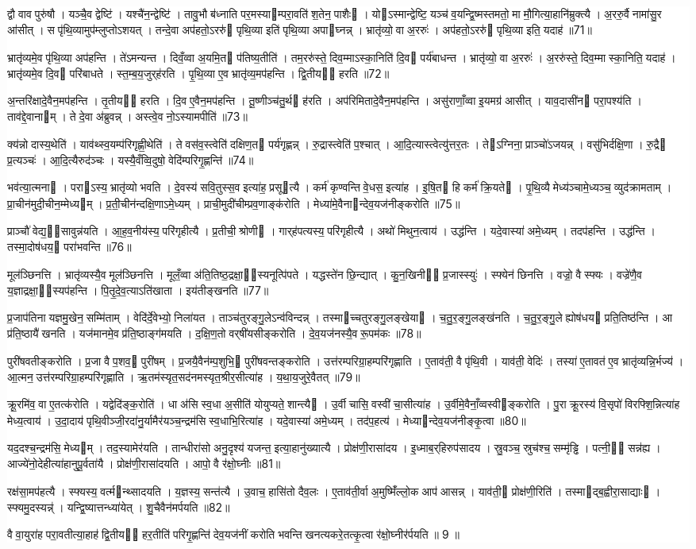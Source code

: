 द्वौ वाव पुरु॑षौ । यञ्चै॒व द्वेष्टि॑ । यश्चै॑न॒न्द्वेष्टि॑ । तावु॒भौ ब॑ध्नाति पर॒मस्याम्परा॒वति॑ श॒तेन॒ पाशैः । योऽस्मान्द्वेष्टि॒ यञ्च॑ व॒यन्द्वि॒ष्मस्तमतो॒ मा मौ॒गित्या॒हानि॑म्रुक्त्यै । अ॒ररु॒र्वै नामा॑सु॒र आ॑सीत् । स पृ॑थि॒व्यामुप॑म्लुप्तोऽशयत् । तन्दे॒वा अप॑हतो॒ऽररु॑ पृथि॒व्या इति॑ पृथि॒व्या अपाघ्नन्न् । भ्रातृ॑व्यो॒ वा अ॒ररुः॑ । अप॑हतो॒ऽररु॑ पृथि॒व्या इति॒ यदाह॑ ॥71॥

भ्रातृ॑व्यमे॒व पृ॑थि॒व्या अप॑हन्ति । ते॑ऽमन्यन्त । दिवँ॒व्वा अ॒यमि॒त प॑तिष्य॒तीति॑ । तम॒ररु॑स्ते॒ दिव॒म्माऽस्का॒निति॑ दि॒व पर्य॑बाधन्त । भ्रातृ॑व्यो॒ वा अ॒ररुः॑ । अ॒ररु॑स्ते॒ दिव॒म्मा स्का॒निति॒ यदाह॑ । भ्रातृ॑व्यमे॒व दि॒व परि॑बाधते । स्त॒म्ब॒य॒जुर्‌ह॑रति । पृ॒थि॒व्या ए॒व भ्रातृ॑व्य॒मप॑हन्ति । द्वि॒तीय॑ हरति ॥72॥

अ॒न्तरि॑क्षादे॒वैन॒मप॑हन्ति । तृ॒तीय॑ हरति । दि॒व ए॒वैन॒मप॑हन्ति । तू॒ष्णीञ्च॑तु॒र्थ ह॑रति । अप॑रिमितादे॒वैन॒मप॑हन्ति । असु॑राणाँ॒व्वा इ॒यमग्र॑ आसीत् । याव॒दासी॑न परा॒पश्य॑ति । ताव॑द्दे॒वानाम् । ते दे॒वा अ॑ब्रुवन्न् । अस्त्वे॒व नो॒ऽस्यामपीति॑ ॥73॥

क्य॑न्नो दास्य॒थेति॑ । याव॑थ्स्व॒यम्प॑रिगृह्णी॒थेति॑ । ते वस॑व॒स्त्वेति॑ दक्षिण॒त पर्य॑गृह्णन्न् । रु॒द्रास्त्वेति॑ प॒श्चात् । आ॒दि॒त्यास्त्वेत्यु॑त्तर॒तः । तेऽग्निना॒ प्राञ्चो॑ऽजयन्न् । वसु॑भिर्दक्षि॒णा । रु॒द्रै प्र॒त्यञ्चः॑ । आ॒दि॒त्यैरुद॑ञ्चः । यस्यै॒वँव्वि॒दुषो॒ वेदि॑म्परिगृ॒ह्णन्ति॑ ॥74॥

भव॑त्या॒त्मना । पराऽस्य॒ भ्रातृ॑व्यो भवति । दे॒वस्य॑ सवि॒तुस्स॒व इत्या॑ह॒ प्रसूत्यै । कर्म॑ कृण्वन्ति वे॒धस॒ इत्या॑ह । इ॒षि॒त हि कर्म॑ क्रि॒यते । पृ॒थि॒व्यै मेध्य॑ञ्चामे॒ध्यञ्च॒ व्युद॑क्रामताम् । प्रा॒चीन॑मुदी॒चीन॒म्मेध्यम् । प्र॒ती॒चीन॑न्दक्षि॒णाऽमे॒ध्यम् । प्राची॒मुदी॑चीम्प्रव॒णाङ्क॑रोति । मेध्या॑मे॒वैनान्देव॒यज॑नीङ्करोति ॥75॥

प्राञ्चौ॑ वेद्य॒॒सावुन्न॑यति । आ॒ह॒व॒नीय॑स्य॒ परि॑गृहीत्यै । प्र॒तीची॒ श्रोणी । गार्‌ह॑पत्यस्य॒ परि॑गृहीत्यै । अथो॑ मिथुन॒त्वाय॑ । उद्ध॑न्ति । यदे॒वास्या॑ अमे॒ध्यम् । तदप॑हन्ति । उद्ध॑न्ति । तस्मा॒दोष॑धय॒ परा॑भवन्ति ॥76॥

मूल॑ञ्छिनत्ति । भ्रातृ॑व्यस्यै॒व मूल॑ञ्छिनत्ति । मूलँ॒व्वा अ॑ति॒तिष्ठ॒द्रक्षा॒॒स्यनूत्पि॑पते । यद्धस्ते॑न छि॒न्द्यात् । कु॒न॒खिनी प्र॒जास्स्युः॑ । स्फ्येन॑ छिनत्ति । वज्रो॒ वै स्फ्यः । वज्रे॑णै॒व य॒ज्ञाद्रक्षा॒॒स्यप॑हन्ति । पि॒तृ॒दे॒व॒त्याऽति॑खाता । इय॑तीङ्खनति ॥77॥

प्र॒जाप॑तिना यज्ञमु॒खेन॒ सम्मि॑ताम् । वेदि॑र्दे॒वेभ्यो॒ निला॑यत । ताञ्च॑तुरङ्गु॒लेऽन्व॑विन्दन्न् । तस्माच्चतुरङ्गु॒लङ्खेया । च॒तु॒र॒ङ्गु॒लङ्ख॑नति । च॒तु॒र॒ङ्गु॒ले ह्योष॑धय प्रति॒तिष्ठ॑न्ति । आ प्र॑ति॒ष्ठायै॑ खनति । यज॑मानमे॒व प्र॑ति॒ष्ठाङ्ग॑मयति । द॒क्षि॒ण॒तो वर्‌षी॑यसीङ्करोति । दे॒व॒यज॑नस्यै॒व रू॒पम॑कः ॥78॥

पुरी॑षवतीङ्करोति । प्र॒जा वै प॒शव॒ पुरी॑षम् । प्र॒जयै॒वैन॑म्प॒शुभि॒ पुरी॑षवन्तङ्करोति । उत्त॑रम्परिग्रा॒हम्परि॑गृह्णाति । ए॒ताव॑ती॒ वै पृ॑थि॒वी । याव॑ती॒ वेदिः॑ । तस्या॑ ए॒तावत॑ ए॒व भ्रातृ॑व्यन्नि॒र्भज्य॑ । आ॒त्मन॒ उत्त॑रम्परिग्रा॒हम्परि॑गृह्णाति । ऋ॒तम॑स्यृत॒सद॑नमस्यृत॒श्रीर॒सीत्या॑ह । य॒था॒य॒जुरे॒वैतत् ॥79॥

क्रू॒रमि॑व॒ वा ए॒तत्क॑रोति । यद्वेदि॑ङ्क॒रोति॑ । धा अ॑सि स्व॒धा अ॒सीति॑ योयुप्यते॒ शान्त्यै । उ॒र्वी चासि॒ वस्वी॑ चा॒सीत्या॑ह । उ॒र्वीमे॒वैनाँ॒व्वस्वीङ्करोति । पु॒रा क्रू॒रस्य॑ वि॒सृपो॑ विरफ्शि॒न्नित्या॑ह मेध्य॒त्वाय॑ । उ॒दा॒दाय॑ पृथि॒वीञ्जी॒रदा॑नु॒र्यामैर॑यञ्च॒न्द्रम॑सि स्व॒धाभि॒रित्या॑ह । यदे॒वास्या॑ अमे॒ध्यम् । तद॑प॒हत्य॑ । मेध्यान्देव॒यज॑नीङ्कृ॒त्वा ॥80॥

यद॒दश्च॒न्द्रम॑सि॒ मेध्यम् । तद॒स्यामेर॑यति । तान्धीरा॑सो अनु॒दृश्य॑ यजन्त॒ इत्या॒हानु॑ख्यात्यै । प्रोक्ष॑णी॒रासा॑दय । इ॒ध्माब॒र्‌हिरुप॑सादय । स्रु॒वञ्च॒ स्रुच॑श्च॒ सम्मृ॑ड्ढि । पत्नी॒॒ सन्न॑ह्य । आज्ये॑नो॒देहीत्या॑हानुपू॒र्वता॑यै । प्रोक्ष॑णी॒रासा॑दयति । आपो॒ वै र॑क्षो॒घ्नीः ॥81॥

रक्ष॑सा॒मप॑हत्यै । स्फ्यस्य॒ वर्त्मन्थ्सादयति । य॒ज्ञस्य॒ सन्त॑त्यै । उ॒वाच॒ हासि॑तो दैव॒लः । ए॒ताव॑ती॒र्वा अ॒मुष्मिँ॑ल्लो॒क आप॑ आसन्न् । याव॑ती॒ प्रोक्ष॑णी॒रिति॑ । तस्माद्ब॒ह्वीरा॒साद्याः । स्फ्यमु॒दस्यन्न्॑ । यन्द्वि॒ष्यात्तन्ध्या॑येत् । शु॒चैवैन॑मर्पयति ॥82॥

वै वा॒युरा॑ह परा॒वतीत्या॒हाह॑ द्वि॒तीय॑ हर॒तीति॑ परिगृ॒ह्णन्ति॑ देव॒यज॑नीं करोति भवन्ति खनत्यकरे॒तत्कृ॒त्वा र॑क्षो॒घ्नीर॑र्पयति ॥ 9 ॥
